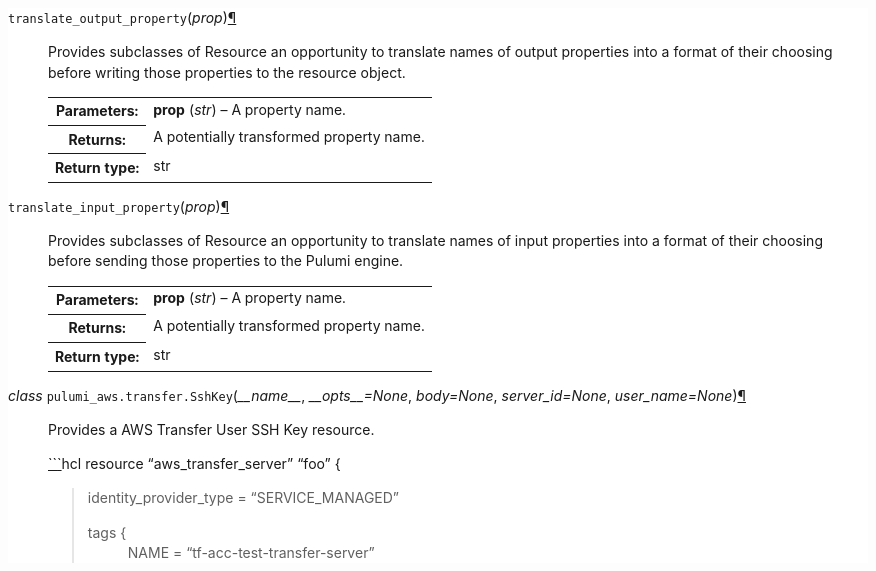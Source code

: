 <dl class="method">
<dt id="pulumi_aws.transfer.Server.translate_output_property">
<code class="descname">translate_output_property</code><span class="sig-paren">(</span><em>prop</em><span class="sig-paren">)</span><a class="headerlink" href="#pulumi_aws.transfer.Server.translate_output_property" title="Permalink to this definition">¶</a></dt>
<dd><p>Provides subclasses of Resource an opportunity to translate names of output properties
into a format of their choosing before writing those properties to the resource object.</p>
<table class="docutils field-list" frame="void" rules="none">
<col class="field-name" />
<col class="field-body" />
<tbody valign="top">
<tr class="field-odd field"><th class="field-name">Parameters:</th><td class="field-body"><strong>prop</strong> (<em>str</em>) – A property name.</td>
</tr>
<tr class="field-even field"><th class="field-name">Returns:</th><td class="field-body">A potentially transformed property name.</td>
</tr>
<tr class="field-odd field"><th class="field-name">Return type:</th><td class="field-body">str</td>
</tr>
</tbody>
</table>
</dd></dl>

<dl class="method">
<dt id="pulumi_aws.transfer.Server.translate_input_property">
<code class="descname">translate_input_property</code><span class="sig-paren">(</span><em>prop</em><span class="sig-paren">)</span><a class="headerlink" href="#pulumi_aws.transfer.Server.translate_input_property" title="Permalink to this definition">¶</a></dt>
<dd><p>Provides subclasses of Resource an opportunity to translate names of input properties into
a format of their choosing before sending those properties to the Pulumi engine.</p>
<table class="docutils field-list" frame="void" rules="none">
<col class="field-name" />
<col class="field-body" />
<tbody valign="top">
<tr class="field-odd field"><th class="field-name">Parameters:</th><td class="field-body"><strong>prop</strong> (<em>str</em>) – A property name.</td>
</tr>
<tr class="field-even field"><th class="field-name">Returns:</th><td class="field-body">A potentially transformed property name.</td>
</tr>
<tr class="field-odd field"><th class="field-name">Return type:</th><td class="field-body">str</td>
</tr>
</tbody>
</table>
</dd></dl>

</dd></dl>

<dl class="class">
<dt id="pulumi_aws.transfer.SshKey">
<em class="property">class </em><code class="descclassname">pulumi_aws.transfer.</code><code class="descname">SshKey</code><span class="sig-paren">(</span><em>__name__</em>, <em>__opts__=None</em>, <em>body=None</em>, <em>server_id=None</em>, <em>user_name=None</em><span class="sig-paren">)</span><a class="headerlink" href="#pulumi_aws.transfer.SshKey" title="Permalink to this definition">¶</a></dt>
<dd><p>Provides a AWS Transfer User SSH Key resource.</p>
<p><a href="#id7"><span class="problematic" id="id8">``</span></a><a href="#id9"><span class="problematic" id="id10">`</span></a>hcl
resource “aws_transfer_server” “foo” {</p>
<blockquote>
<div><p>identity_provider_type = “SERVICE_MANAGED”</p>
<dl class="docutils">
<dt>tags {</dt>
<dd>NAME     = “tf-acc-test-transfer-server”</dd>
</dl>